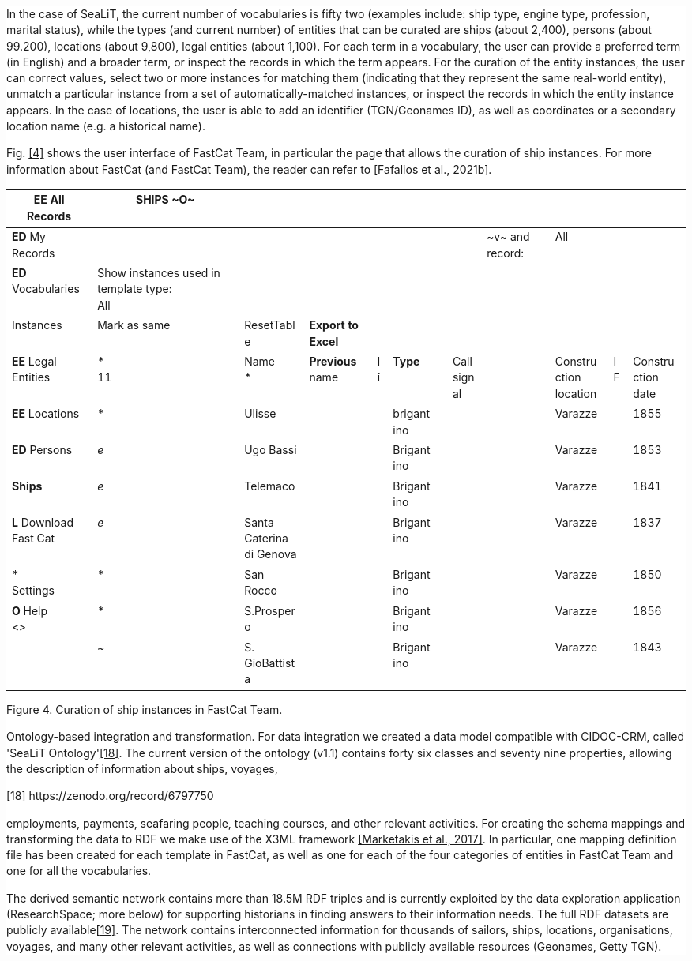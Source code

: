 In the case of SeaLiT, the current number of vocabularies is fifty two (examples include: ship type, engine type, profession, marital status), while the types (and current number) of entities that can be curated are ships (about 2,400), persons (about 99.200), locations (about 9,800), legal entities (about 1,100). For each term in a vocabulary, the user can provide a preferred term (in English) and a broader term, or inspect the records in which the term appears. For the curation of the entity instances, the user can correct values, select two or more instances for matching them (indicating that they represent the same real-world entity), unmatch a particular instance from a set of automatically-matched instances, or inspect the records in which the entity instance appears. In the case of locations, the user is able to add an identifier (TGN/Geonames ID), as well as coordinates or a secondary location name (e.g. a historical name).

Fig. [[4]](#ref-Figure-4) shows the user interface of FastCat Team, in particular the page that allows the curation of ship instances. For more information about FastCat (and FastCat Team), the reader can refer to [[Fafalios et al., 2021b]](#ref-Fafalios-2021b).

| **EE All Records** | SHIPS ~O~ | | | | | | | | | | |
|---|---|---|---|---|---|---|---|---|---|---|---|
| **ED** My Records | | | | | | | | ~v~ and record: | All | | |
| **ED** Vocabularies | Show instances used in template type:<br>All | | | | | | | | | | |
| Instances | Mark as same | ResetTable | **Export to Excel** | | | | | | | | |
| **EE** Legal Entities | *<br>11 | Name<br>* | **Previous**<br>name | lî | **Type** | | Call<br>signal | | Construction<br>location | IF | Construction<br>date |
| **EE** Locations | * | Ulisse | | | brigantino | | | | Varazze | | 1855 |
| **ED** Persons | *e* | Ugo Bassi | | | Brigantino | | | | Varazze | | 1853 |
| **Ships** | *e* | Telemaco | | | Brigantino | | | | Varazze | | 1841 |
| **L** Download Fast Cat | *e* | Santa Caterina<br>di Genova | | | Brigantino | | | | Varazze | | 1837 |
| *<br>Settings | * | San Rocco | | | Brigantino | | | | Varazze | | 1850 |
| **O** Help<br><> | * | S.Prospero | | | Brigantino | | | | Varazze | | 1856 |
| | *~* | S. GioBattista | | | Brigantino | | | | Varazze | | 1843 |

<a id="ref-Figure-4"></a>Figure 4. Curation of ship instances in FastCat Team.

Ontology-based integration and transformation. For data integration we created a data model compatible with CIDOC-CRM, called 'SeaLiT Ontology'[[18]](#ref-18). The current version of the ontology (v1.1) contains forty six classes and seventy nine properties, allowing the description of information about ships, voyages,

[[18]](#ref-18) <https://zenodo.org/record/6797750>

employments, payments, seafaring people, teaching courses, and other relevant activities. For creating the schema mappings and transforming the data to RDF we make use of the X3ML framework [[Marketakis et al., 2017]](#ref-Marketakis-2017). In particular, one mapping definition file has been created for each template in FastCat, as well as one for each of the four categories of entities in FastCat Team and one for all the vocabularies.

The derived semantic network contains more than 18.5M RDF triples and is currently exploited by the data exploration application (ResearchSpace; more below) for supporting historians in finding answers to their information needs. The full RDF datasets are publicly available[[19]](#ref-19). The network contains interconnected information for thousands of sailors, ships, locations, organisations, voyages, and many other relevant activities, as well as connections with publicly available resources (Geonames, Getty TGN).
